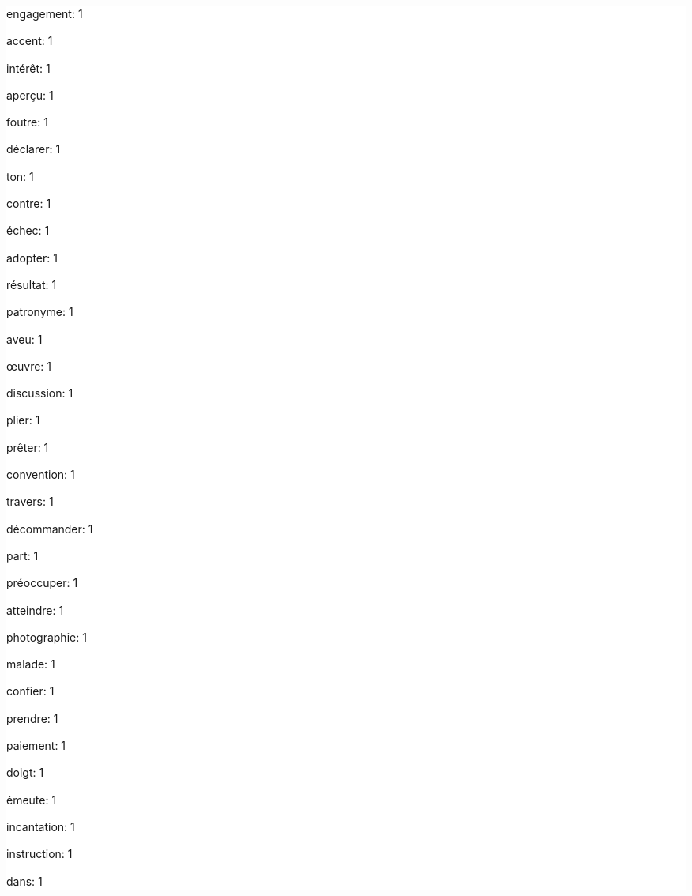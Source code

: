 engagement: 1

accent: 1

intérêt: 1

aperçu: 1

foutre: 1

déclarer: 1

ton: 1

contre: 1

échec: 1

adopter: 1

résultat: 1

patronyme: 1

aveu: 1

œuvre: 1

discussion: 1

plier: 1

prêter: 1

convention: 1

travers: 1

décommander: 1

part: 1

préoccuper: 1

atteindre: 1

photographie: 1

malade: 1

confier: 1

prendre: 1

paiement: 1

doigt: 1

émeute: 1

incantation: 1

instruction: 1

dans: 1
